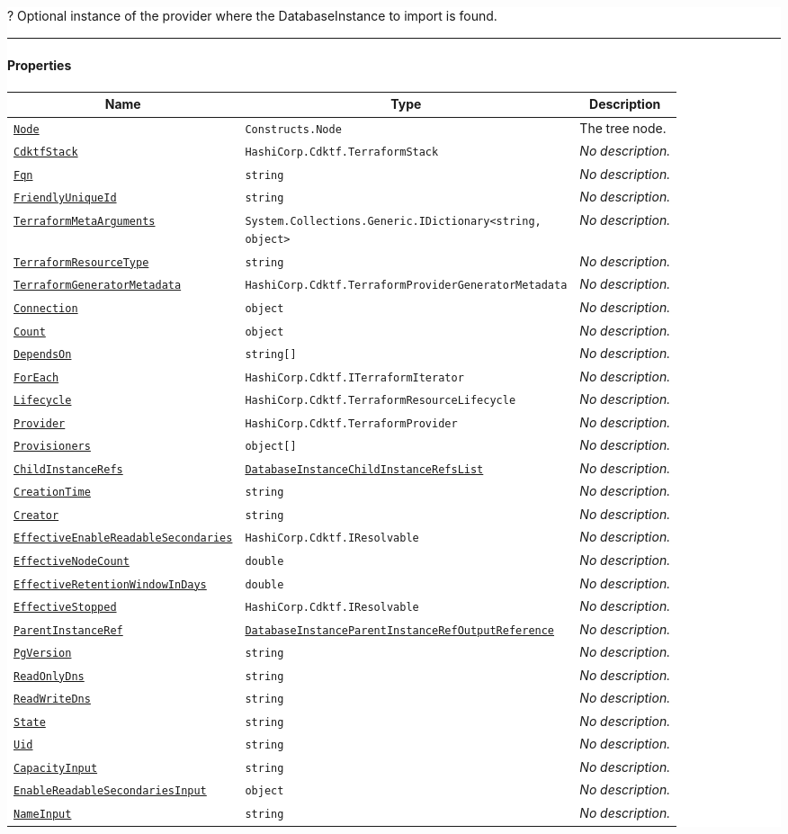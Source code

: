 ? Optional instance of the provider where the DatabaseInstance to import is found.

---

#### Properties <a name="Properties" id="Properties"></a>

| **Name** | **Type** | **Description** |
| --- | --- | --- |
| <code><a href="#@cdktf/provider-databricks.databaseInstance.DatabaseInstance.property.node">Node</a></code> | <code>Constructs.Node</code> | The tree node. |
| <code><a href="#@cdktf/provider-databricks.databaseInstance.DatabaseInstance.property.cdktfStack">CdktfStack</a></code> | <code>HashiCorp.Cdktf.TerraformStack</code> | *No description.* |
| <code><a href="#@cdktf/provider-databricks.databaseInstance.DatabaseInstance.property.fqn">Fqn</a></code> | <code>string</code> | *No description.* |
| <code><a href="#@cdktf/provider-databricks.databaseInstance.DatabaseInstance.property.friendlyUniqueId">FriendlyUniqueId</a></code> | <code>string</code> | *No description.* |
| <code><a href="#@cdktf/provider-databricks.databaseInstance.DatabaseInstance.property.terraformMetaArguments">TerraformMetaArguments</a></code> | <code>System.Collections.Generic.IDictionary<string, object></code> | *No description.* |
| <code><a href="#@cdktf/provider-databricks.databaseInstance.DatabaseInstance.property.terraformResourceType">TerraformResourceType</a></code> | <code>string</code> | *No description.* |
| <code><a href="#@cdktf/provider-databricks.databaseInstance.DatabaseInstance.property.terraformGeneratorMetadata">TerraformGeneratorMetadata</a></code> | <code>HashiCorp.Cdktf.TerraformProviderGeneratorMetadata</code> | *No description.* |
| <code><a href="#@cdktf/provider-databricks.databaseInstance.DatabaseInstance.property.connection">Connection</a></code> | <code>object</code> | *No description.* |
| <code><a href="#@cdktf/provider-databricks.databaseInstance.DatabaseInstance.property.count">Count</a></code> | <code>object</code> | *No description.* |
| <code><a href="#@cdktf/provider-databricks.databaseInstance.DatabaseInstance.property.dependsOn">DependsOn</a></code> | <code>string[]</code> | *No description.* |
| <code><a href="#@cdktf/provider-databricks.databaseInstance.DatabaseInstance.property.forEach">ForEach</a></code> | <code>HashiCorp.Cdktf.ITerraformIterator</code> | *No description.* |
| <code><a href="#@cdktf/provider-databricks.databaseInstance.DatabaseInstance.property.lifecycle">Lifecycle</a></code> | <code>HashiCorp.Cdktf.TerraformResourceLifecycle</code> | *No description.* |
| <code><a href="#@cdktf/provider-databricks.databaseInstance.DatabaseInstance.property.provider">Provider</a></code> | <code>HashiCorp.Cdktf.TerraformProvider</code> | *No description.* |
| <code><a href="#@cdktf/provider-databricks.databaseInstance.DatabaseInstance.property.provisioners">Provisioners</a></code> | <code>object[]</code> | *No description.* |
| <code><a href="#@cdktf/provider-databricks.databaseInstance.DatabaseInstance.property.childInstanceRefs">ChildInstanceRefs</a></code> | <code><a href="#@cdktf/provider-databricks.databaseInstance.DatabaseInstanceChildInstanceRefsList">DatabaseInstanceChildInstanceRefsList</a></code> | *No description.* |
| <code><a href="#@cdktf/provider-databricks.databaseInstance.DatabaseInstance.property.creationTime">CreationTime</a></code> | <code>string</code> | *No description.* |
| <code><a href="#@cdktf/provider-databricks.databaseInstance.DatabaseInstance.property.creator">Creator</a></code> | <code>string</code> | *No description.* |
| <code><a href="#@cdktf/provider-databricks.databaseInstance.DatabaseInstance.property.effectiveEnableReadableSecondaries">EffectiveEnableReadableSecondaries</a></code> | <code>HashiCorp.Cdktf.IResolvable</code> | *No description.* |
| <code><a href="#@cdktf/provider-databricks.databaseInstance.DatabaseInstance.property.effectiveNodeCount">EffectiveNodeCount</a></code> | <code>double</code> | *No description.* |
| <code><a href="#@cdktf/provider-databricks.databaseInstance.DatabaseInstance.property.effectiveRetentionWindowInDays">EffectiveRetentionWindowInDays</a></code> | <code>double</code> | *No description.* |
| <code><a href="#@cdktf/provider-databricks.databaseInstance.DatabaseInstance.property.effectiveStopped">EffectiveStopped</a></code> | <code>HashiCorp.Cdktf.IResolvable</code> | *No description.* |
| <code><a href="#@cdktf/provider-databricks.databaseInstance.DatabaseInstance.property.parentInstanceRef">ParentInstanceRef</a></code> | <code><a href="#@cdktf/provider-databricks.databaseInstance.DatabaseInstanceParentInstanceRefOutputReference">DatabaseInstanceParentInstanceRefOutputReference</a></code> | *No description.* |
| <code><a href="#@cdktf/provider-databricks.databaseInstance.DatabaseInstance.property.pgVersion">PgVersion</a></code> | <code>string</code> | *No description.* |
| <code><a href="#@cdktf/provider-databricks.databaseInstance.DatabaseInstance.property.readOnlyDns">ReadOnlyDns</a></code> | <code>string</code> | *No description.* |
| <code><a href="#@cdktf/provider-databricks.databaseInstance.DatabaseInstance.property.readWriteDns">ReadWriteDns</a></code> | <code>string</code> | *No description.* |
| <code><a href="#@cdktf/provider-databricks.databaseInstance.DatabaseInstance.property.state">State</a></code> | <code>string</code> | *No description.* |
| <code><a href="#@cdktf/provider-databricks.databaseInstance.DatabaseInstance.property.uid">Uid</a></code> | <code>string</code> | *No description.* |
| <code><a href="#@cdktf/provider-databricks.databaseInstance.DatabaseInstance.property.capacityInput">CapacityInput</a></code> | <code>string</code> | *No description.* |
| <code><a href="#@cdktf/provider-databricks.databaseInstance.DatabaseInstance.property.enableReadableSecondariesInput">EnableReadableSecondariesInput</a></code> | <code>object</code> | *No description.* |
| <code><a href="#@cdktf/provider-databricks.databaseInstance.DatabaseInstance.property.nameInput">NameInput</a></code> | <code>string</code> | *No description.* |